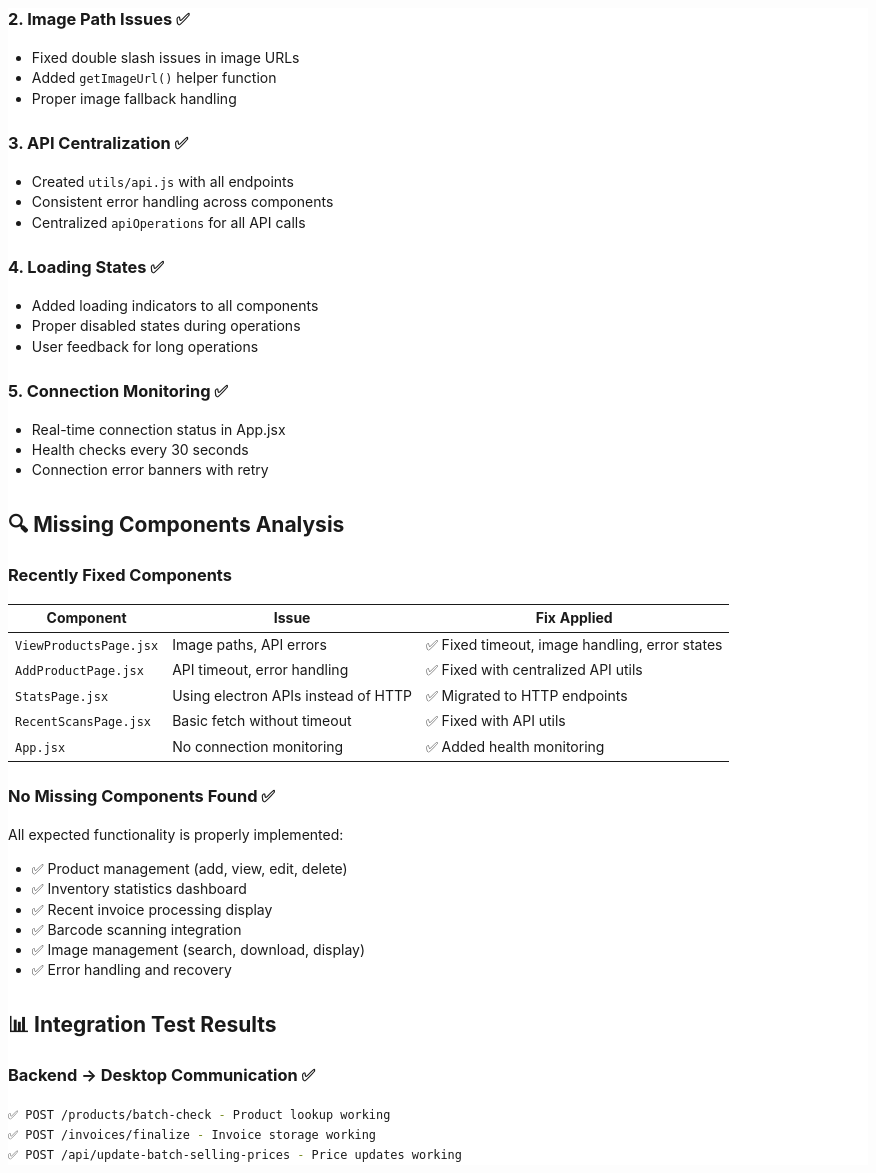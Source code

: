 ### 2. **Image Path Issues** ✅
- Fixed double slash issues in image URLs
- Added `getImageUrl()` helper function
- Proper image fallback handling

### 3. **API Centralization** ✅
- Created `utils/api.js` with all endpoints
- Consistent error handling across components
- Centralized `apiOperations` for all API calls

### 4. **Loading States** ✅
- Added loading indicators to all components
- Proper disabled states during operations
- User feedback for long operations

### 5. **Connection Monitoring** ✅
- Real-time connection status in App.jsx
- Health checks every 30 seconds
- Connection error banners with retry

## 🔍 **Missing Components Analysis**

### Recently Fixed Components
| Component | Issue | Fix Applied |
|-----------|-------|-------------|
| `ViewProductsPage.jsx` | Image paths, API errors | ✅ Fixed timeout, image handling, error states |
| `AddProductPage.jsx` | API timeout, error handling | ✅ Fixed with centralized API utils |
| `StatsPage.jsx` | Using electron APIs instead of HTTP | ✅ Migrated to HTTP endpoints |
| `RecentScansPage.jsx` | Basic fetch without timeout | ✅ Fixed with API utils |
| `App.jsx` | No connection monitoring | ✅ Added health monitoring |

### No Missing Components Found ✅
All expected functionality is properly implemented:
- ✅ Product management (add, view, edit, delete)
- ✅ Inventory statistics dashboard  
- ✅ Recent invoice processing display
- ✅ Barcode scanning integration
- ✅ Image management (search, download, display)
- ✅ Error handling and recovery

## 📊 **Integration Test Results**

### Backend → Desktop Communication ✅
```bash
✅ POST /products/batch-check - Product lookup working
✅ POST /invoices/finalize - Invoice storage working  
✅ POST /api/update-batch-selling-prices - Price updates working
```
